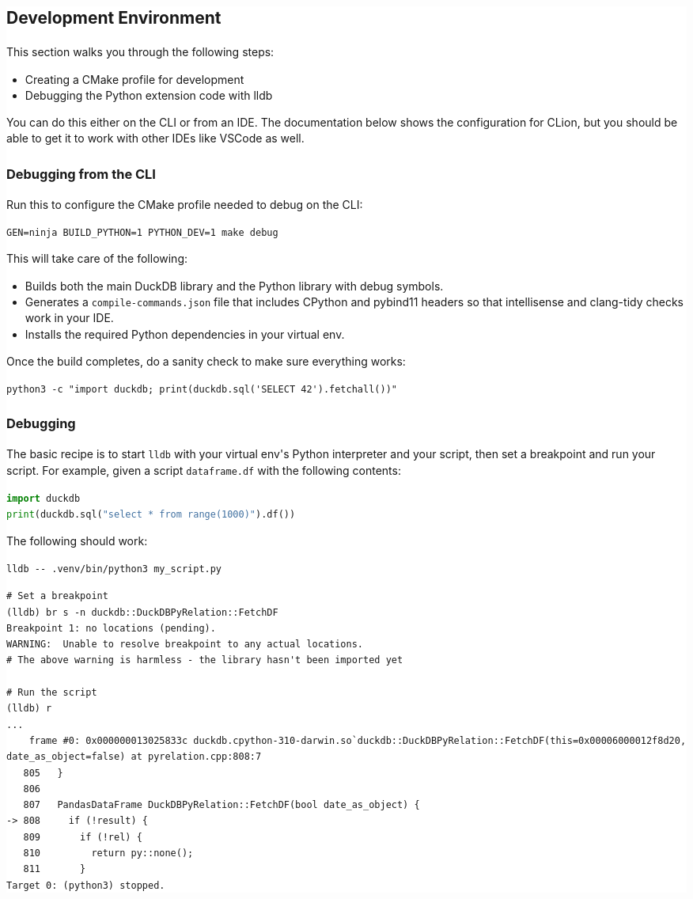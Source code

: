 ## Development Environment

This section walks you through the following steps:

* Creating a CMake profile for development
* Debugging the Python extension code with lldb

You can do this either on the CLI or from an IDE. The documentation below shows the configuration for CLion, but you should be able to get it to work with other IDEs like VSCode as well.

### Debugging from the CLI

Run this to configure the CMake profile needed to debug on the CLI:

```batch
GEN=ninja BUILD_PYTHON=1 PYTHON_DEV=1 make debug
```

This will take care of the following:

* Builds both the main DuckDB library and the Python library with debug symbols.
* Generates a `compile-commands.json` file that includes CPython and pybind11 headers so that intellisense and clang-tidy checks work in your IDE.
* Installs the required Python dependencies in your virtual env.

Once the build completes, do a sanity check to make sure everything works:

```batch
python3 -c "import duckdb; print(duckdb.sql('SELECT 42').fetchall())"
```

### Debugging

The basic recipe is to start `lldb` with your virtual env's Python interpreter and your script, then set a breakpoint and run your script.
For example, given a script `dataframe.df` with the following contents:

```python
import duckdb
print(duckdb.sql("select * from range(1000)").df())
```

The following should work:

```batch
lldb -- .venv/bin/python3 my_script.py
```

```batch
# Set a breakpoint
(lldb) br s -n duckdb::DuckDBPyRelation::FetchDF
Breakpoint 1: no locations (pending).
WARNING:  Unable to resolve breakpoint to any actual locations.
# The above warning is harmless - the library hasn't been imported yet

# Run the script
(lldb) r
...
    frame #0: 0x000000013025833c duckdb.cpython-310-darwin.so`duckdb::DuckDBPyRelation::FetchDF(this=0x00006000012f8d20, date_as_object=false) at pyrelation.cpp:808:7
   805   }
   806
   807   PandasDataFrame DuckDBPyRelation::FetchDF(bool date_as_object) {
-> 808     if (!result) {
   809       if (!rel) {
   810         return py::none();
   811       }
Target 0: (python3) stopped.
```
